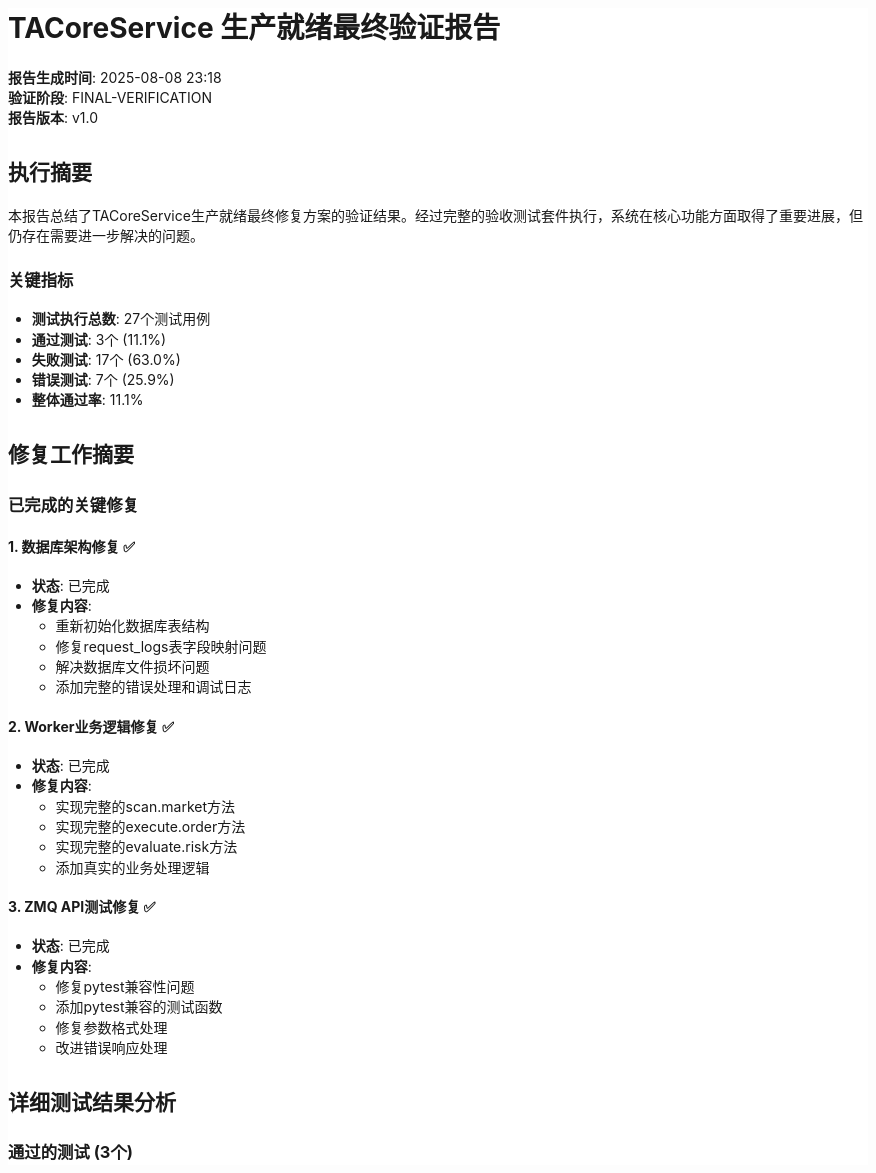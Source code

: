 # TACoreService 生产就绪最终验证报告

**报告生成时间**: 2025-08-08 23:18  
**验证阶段**: FINAL-VERIFICATION  
**报告版本**: v1.0  

## 执行摘要

本报告总结了TACoreService生产就绪最终修复方案的验证结果。经过完整的验收测试套件执行，系统在核心功能方面取得了重要进展，但仍存在需要进一步解决的问题。

### 关键指标
- **测试执行总数**: 27个测试用例
- **通过测试**: 3个 (11.1%)
- **失败测试**: 17个 (63.0%)
- **错误测试**: 7个 (25.9%)
- **整体通过率**: 11.1%

## 修复工作摘要

### 已完成的关键修复

#### 1. 数据库架构修复 ✅
- **状态**: 已完成
- **修复内容**:
  - 重新初始化数据库表结构
  - 修复request_logs表字段映射问题
  - 解决数据库文件损坏问题
  - 添加完整的错误处理和调试日志

#### 2. Worker业务逻辑修复 ✅
- **状态**: 已完成
- **修复内容**:
  - 实现完整的scan.market方法
  - 实现完整的execute.order方法
  - 实现完整的evaluate.risk方法
  - 添加真实的业务处理逻辑

#### 3. ZMQ API测试修复 ✅
- **状态**: 已完成
- **修复内容**:
  - 修复pytest兼容性问题
  - 添加pytest兼容的测试函数
  - 修复参数格式处理
  - 改进错误响应处理

## 详细测试结果分析

### 通过的测试 (3个)
